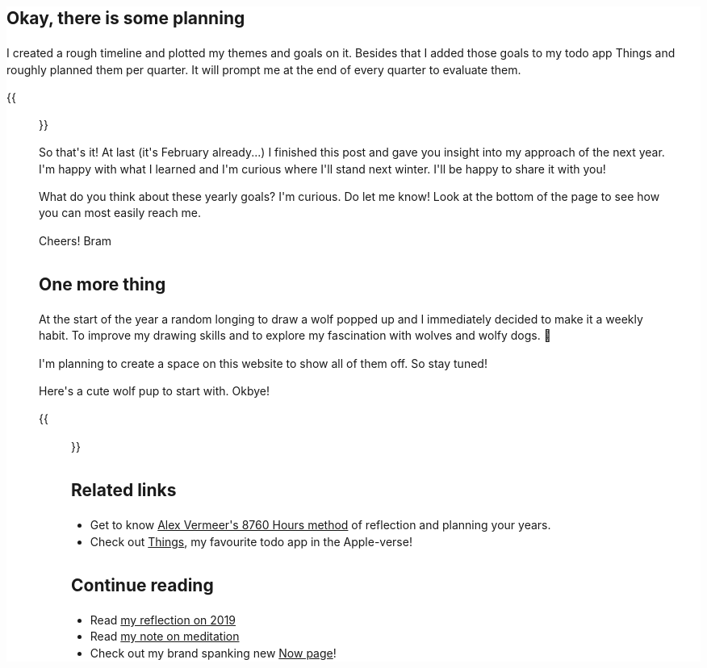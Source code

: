 ## Okay, there is some planning
I created a rough timeline and plotted my themes and goals on it. Besides that I added those goals to my todo app Things and roughly planned them per quarter. It will prompt me at the end of every quarter to evaluate them.

{{<figure src="images/2020-goals/bram-willemse-2020-goals-planning.png" alt="A matrix of time on the y-axis versus themes on the x-axis, with my goals plotted on them. ">}}

So that's it! At last (it's February already...) I finished this post and gave you insight into my approach of the next year. I'm happy with what I learned and I'm curious where I'll stand next winter. I'll be happy to share it with you!

What do you think about these yearly goals? I'm curious. Do let me know! Look at the bottom of the page to see how you can most easily reach me.

Cheers!
Bram

## One more thing
At the start of the year a random longing to draw a wolf popped up and I immediately decided to make it a weekly habit. To improve my drawing skills and to explore my fascination with wolves and wolfy dogs. 🐺

I'm planning to create a space on this website to show all of them off. So stay tuned!

Here's a cute wolf pup to start with. Okbye!

{{<figure src="images/2020-goals/bram-willemse-wolf-puppy.jpeg" alt="A drawing I made of a super cute, big eyed wolf pup hiding in the bushes.">}}

## Related links

- Get to know [Alex Vermeer's 8760 Hours method](https://alexvermeer.com/8760hours/ "Read about 8760 hours and how to get the most out of next year") of reflection and planning your years.
- Check out [Things](https://culturedcode.com/things/ "Read about todo app Things, for iOS, iPadOS and macOS"), my favourite todo app in the Apple-verse!

## Continue reading

- Read [my reflection on 2019](/reflecting-2019-goals "Read about how I reflected on my 2019 goals")
- Read [my note on meditation](/note-on-meditation "Read my note on meditation")
- Check out my brand spanking new [Now page](/now "Check out my new now page")!
